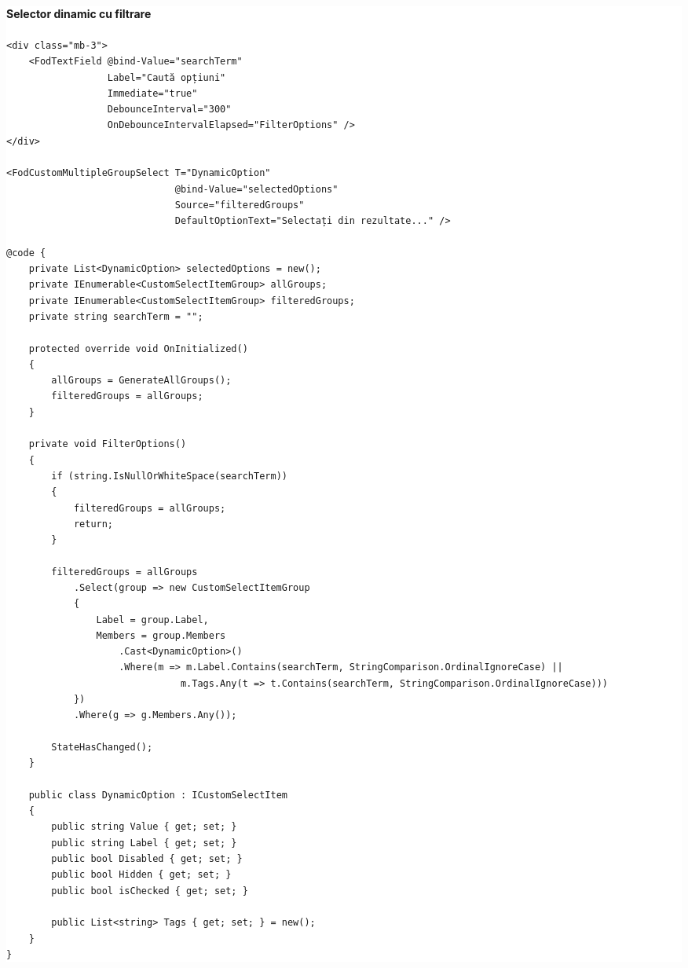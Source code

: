 #### Selector dinamic cu filtrare
```razor
<div class="mb-3">
    <FodTextField @bind-Value="searchTerm" 
                  Label="Caută opțiuni"
                  Immediate="true"
                  DebounceInterval="300"
                  OnDebounceIntervalElapsed="FilterOptions" />
</div>

<FodCustomMultipleGroupSelect T="DynamicOption" 
                              @bind-Value="selectedOptions"
                              Source="filteredGroups"
                              DefaultOptionText="Selectați din rezultate..." />

@code {
    private List<DynamicOption> selectedOptions = new();
    private IEnumerable<CustomSelectItemGroup> allGroups;
    private IEnumerable<CustomSelectItemGroup> filteredGroups;
    private string searchTerm = "";
    
    protected override void OnInitialized()
    {
        allGroups = GenerateAllGroups();
        filteredGroups = allGroups;
    }
    
    private void FilterOptions()
    {
        if (string.IsNullOrWhiteSpace(searchTerm))
        {
            filteredGroups = allGroups;
            return;
        }
        
        filteredGroups = allGroups
            .Select(group => new CustomSelectItemGroup
            {
                Label = group.Label,
                Members = group.Members
                    .Cast<DynamicOption>()
                    .Where(m => m.Label.Contains(searchTerm, StringComparison.OrdinalIgnoreCase) ||
                               m.Tags.Any(t => t.Contains(searchTerm, StringComparison.OrdinalIgnoreCase)))
            })
            .Where(g => g.Members.Any());
            
        StateHasChanged();
    }
    
    public class DynamicOption : ICustomSelectItem
    {
        public string Value { get; set; }
        public string Label { get; set; }
        public bool Disabled { get; set; }
        public bool Hidden { get; set; }
        public bool isChecked { get; set; }
        
        public List<string> Tags { get; set; } = new();
    }
}
```
